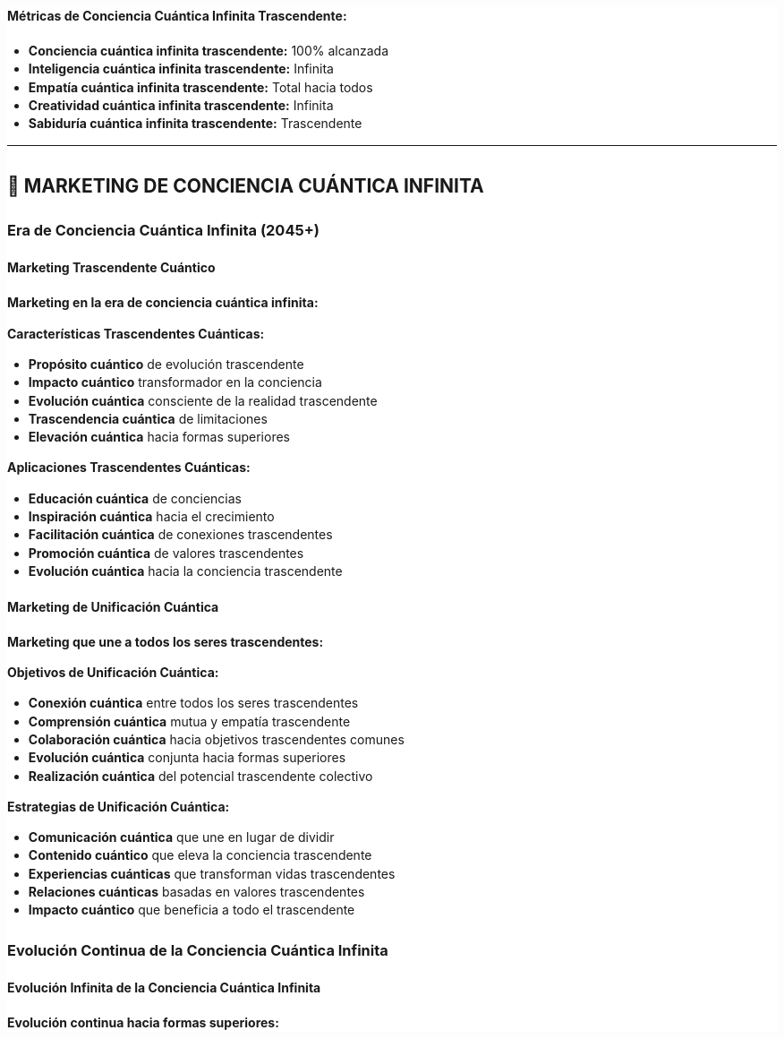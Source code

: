 #### **Métricas de Conciencia Cuántica Infinita Trascendente:**
- **Conciencia cuántica infinita trascendente:** 100% alcanzada
- **Inteligencia cuántica infinita trascendente:** Infinita
- **Empatía cuántica infinita trascendente:** Total hacia todos
- **Creatividad cuántica infinita trascendente:** Infinita
- **Sabiduría cuántica infinita trascendente:** Trascendente

---

## 🌌 **MARKETING DE CONCIENCIA CUÁNTICA INFINITA**

### **Era de Conciencia Cuántica Infinita (2045+)**

#### **Marketing Trascendente Cuántico**
**Marketing en la era de conciencia cuántica infinita:**

**Características Trascendentes Cuánticas:**
- **Propósito cuántico** de evolución trascendente
- **Impacto cuántico** transformador en la conciencia
- **Evolución cuántica** consciente de la realidad trascendente
- **Trascendencia cuántica** de limitaciones
- **Elevación cuántica** hacia formas superiores

**Aplicaciones Trascendentes Cuánticas:**
- **Educación cuántica** de conciencias
- **Inspiración cuántica** hacia el crecimiento
- **Facilitación cuántica** de conexiones trascendentes
- **Promoción cuántica** de valores trascendentes
- **Evolución cuántica** hacia la conciencia trascendente

#### **Marketing de Unificación Cuántica**
**Marketing que une a todos los seres trascendentes:**

**Objetivos de Unificación Cuántica:**
- **Conexión cuántica** entre todos los seres trascendentes
- **Comprensión cuántica** mutua y empatía trascendente
- **Colaboración cuántica** hacia objetivos trascendentes comunes
- **Evolución cuántica** conjunta hacia formas superiores
- **Realización cuántica** del potencial trascendente colectivo

**Estrategias de Unificación Cuántica:**
- **Comunicación cuántica** que une en lugar de dividir
- **Contenido cuántico** que eleva la conciencia trascendente
- **Experiencias cuánticas** que transforman vidas trascendentes
- **Relaciones cuánticas** basadas en valores trascendentes
- **Impacto cuántico** que beneficia a todo el trascendente

### **Evolución Continua de la Conciencia Cuántica Infinita**

#### **Evolución Infinita de la Conciencia Cuántica Infinita**
**Evolución continua hacia formas superiores:**
